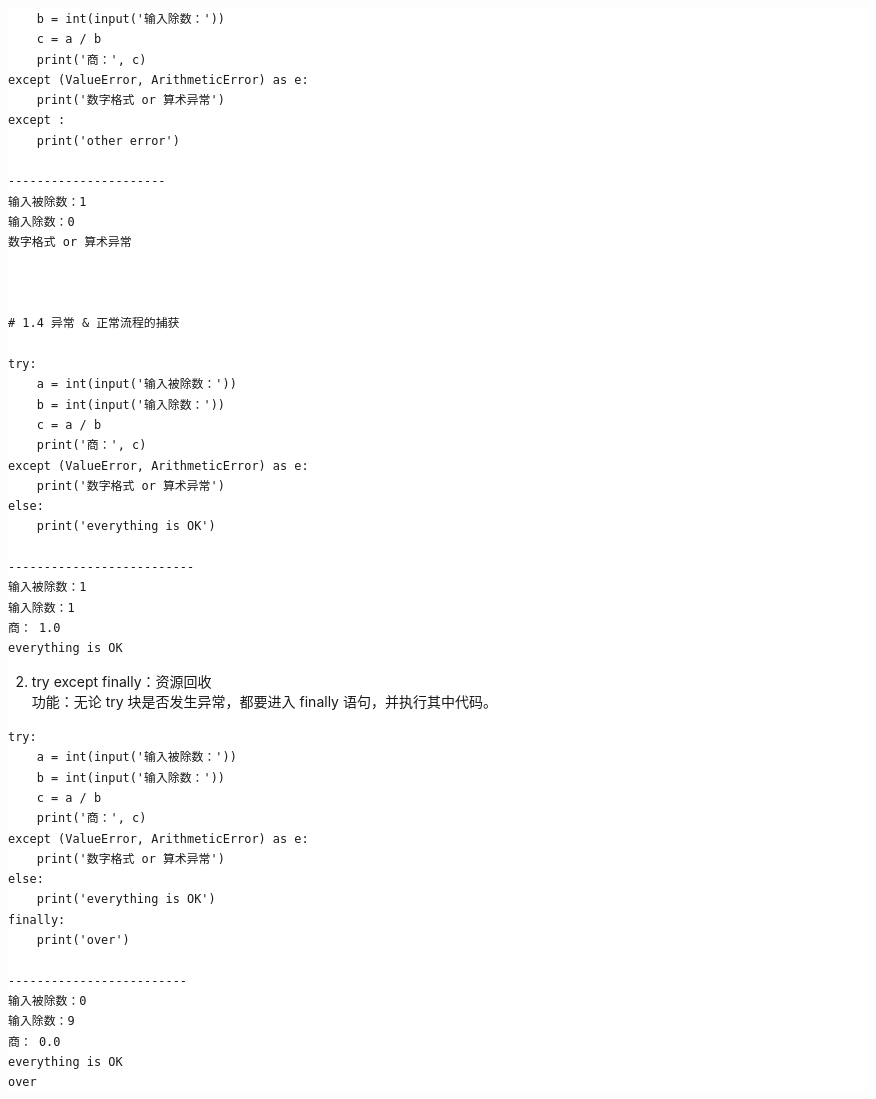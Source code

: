 ```
	b = int(input('输入除数：'))
	c = a / b
	print('商：', c)
except (ValueError, ArithmeticError) as e:
	print('数字格式 or 算术异常')
except :
	print('other error')

----------------------
输入被除数：1
输入除数：0
数字格式 or 算术异常



# 1.4 异常 & 正常流程的捕获

try:
	a = int(input('输入被除数：'))
	b = int(input('输入除数：'))
	c = a / b
	print('商：', c)
except (ValueError, ArithmeticError) as e:
	print('数字格式 or 算术异常')
else:
	print('everything is OK')

--------------------------
输入被除数：1
输入除数：1
商： 1.0
everything is OK
```
  
2. try except finally：资源回收  
功能：无论 try 块是否发生异常，都要进入 finally 语句，并执行其中代码。
```
try:
	a = int(input('输入被除数：'))
	b = int(input('输入除数：'))
	c = a / b
	print('商：', c)
except (ValueError, ArithmeticError) as e:
	print('数字格式 or 算术异常')
else:
	print('everything is OK')
finally:
	print('over')

-------------------------
输入被除数：0
输入除数：9
商： 0.0
everything is OK
over
```
